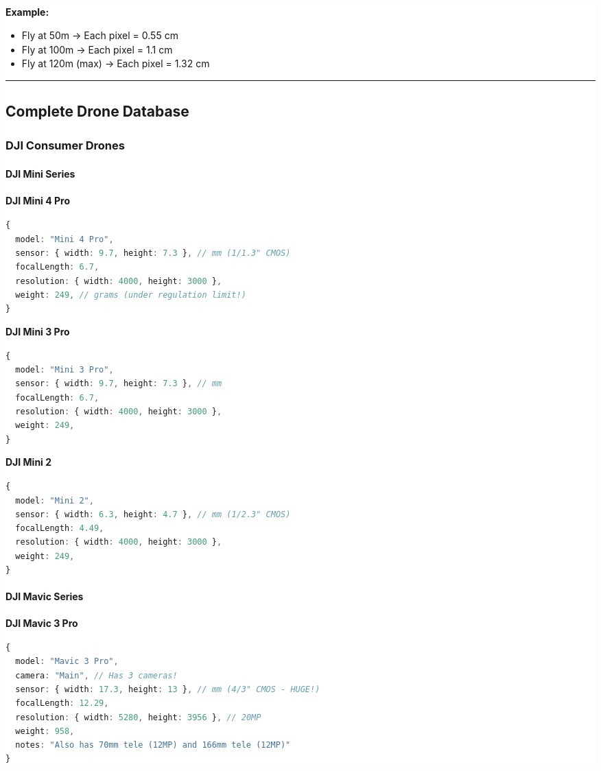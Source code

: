 **Example:**
- Fly at 50m → Each pixel = 0.55 cm
- Fly at 100m → Each pixel = 1.1 cm
- Fly at 120m (max) → Each pixel = 1.32 cm

---

## Complete Drone Database

### DJI Consumer Drones

#### DJI Mini Series

**DJI Mini 4 Pro**
```typescript
{
  model: "Mini 4 Pro",
  sensor: { width: 9.7, height: 7.3 }, // mm (1/1.3" CMOS)
  focalLength: 6.7,
  resolution: { width: 4000, height: 3000 },
  weight: 249, // grams (under regulation limit!)
}
```

**DJI Mini 3 Pro**
```typescript
{
  model: "Mini 3 Pro",
  sensor: { width: 9.7, height: 7.3 }, // mm
  focalLength: 6.7,
  resolution: { width: 4000, height: 3000 },
  weight: 249,
}
```

**DJI Mini 2**
```typescript
{
  model: "Mini 2",
  sensor: { width: 6.3, height: 4.7 }, // mm (1/2.3" CMOS)
  focalLength: 4.49,
  resolution: { width: 4000, height: 3000 },
  weight: 249,
}
```

#### DJI Mavic Series

**DJI Mavic 3 Pro**
```typescript
{
  model: "Mavic 3 Pro",
  camera: "Main", // Has 3 cameras!
  sensor: { width: 17.3, height: 13 }, // mm (4/3" CMOS - HUGE!)
  focalLength: 12.29,
  resolution: { width: 5280, height: 3956 }, // 20MP
  weight: 958,
  notes: "Also has 70mm tele (12MP) and 166mm tele (12MP)"
}
```
